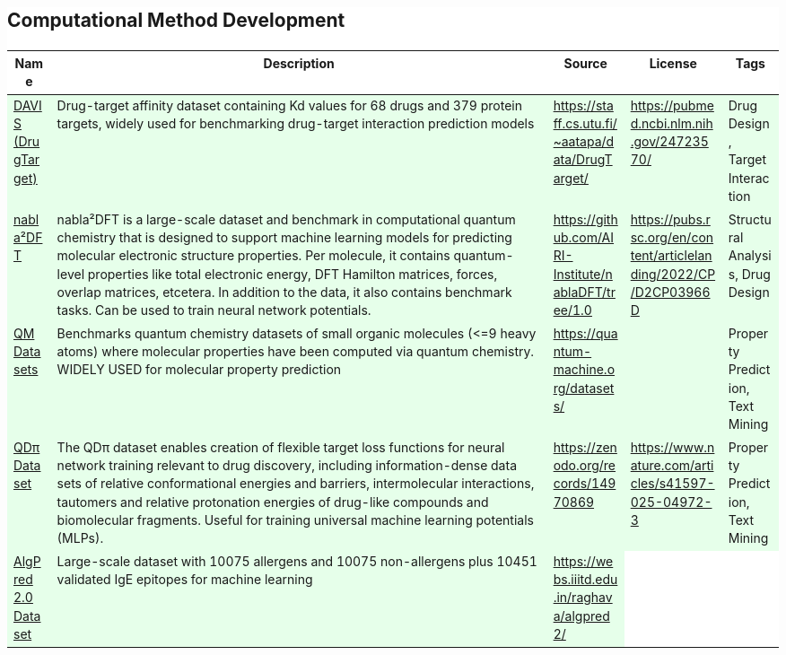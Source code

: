 ## Computational Method Development

<table>
  <thead>
    <tr>
      <th class="name">Name</th>
      <th class="description">Description</th>
      <th class="source">Source</th>
      <th class="license">License</th>
      <th class="tags">Tags</th>
    </tr>
  </thead>
  <tbody>
    <tr style="background-color:#e6ffea">
      <td><a href="https://pubmed.ncbi.nlm.nih.gov/24723570/">DAVIS (DrugTarget)</a></td>
      <td class="plain">Drug-target affinity dataset containing Kd values for 68 drugs and 379 protein targets, widely used for benchmarking drug-target interaction prediction models</td>
      <td><a href="https://staff.cs.utu.fi/~aatapa/data/DrugTarget/">https://staff.cs.utu.fi/~aatapa/data/DrugTarget/</a></td>
      <td><a href="https://pubmed.ncbi.nlm.nih.gov/24723570/">https://pubmed.ncbi.nlm.nih.gov/24723570/</a></td>
      <td class="plain">Drug Design, Target Interaction</td>
    </tr>
    <tr style="background-color:#e6ffea">
      <td><a href="https://pubs.rsc.org/en/content/articlelanding/2022/CP/D2CP03966D">nabla²DFT</a></td>
      <td class="plain">nabla²DFT is a large-scale dataset and benchmark in computational quantum chemistry that is designed to support machine learning models for predicting molecular electronic structure properties. Per molecule, it contains quantum-level properties like total electronic energy, DFT Hamilton matrices, forces, overlap matrices, etcetera. In addition to the data, it also contains benchmark tasks. Can be used to train neural network potentials.</td>
      <td><a href="https://github.com/AIRI-Institute/nablaDFT/tree/1.0">https://github.com/AIRI-Institute/nablaDFT/tree/1.0</a></td>
      <td><a href="https://pubs.rsc.org/en/content/articlelanding/2022/CP/D2CP03966D">https://pubs.rsc.org/en/content/articlelanding/2022/CP/D2CP03966D</a></td>
      <td class="plain">Structural Analysis, Drug Design</td>
    </tr>
    <tr style="background-color:#e6ffea">
      <td><a href="https://quantum-machine.org/datasets/">QM Datasets</a></td>
      <td class="plain">Benchmarks quantum chemistry datasets of small organic molecules (&lt;=9 heavy atoms) where molecular properties have been computed via quantum chemistry. WIDELY USED for molecular property prediction</td>
      <td><a href="https://quantum-machine.org/datasets/">https://quantum-machine.org/datasets/</a></td>
      <td class="plain"></td>
      <td class="plain">Property Prediction, Text Mining</td>
    </tr>
    <tr style="background-color:#e6ffea">
      <td><a href="https://www.nature.com/articles/s41597-025-04972-3">QDπ Dataset</a></td>
      <td class="plain">The QDπ dataset enables creation of flexible target loss functions for neural network training relevant to drug discovery, including information-dense data sets of relative conformational energies and barriers, intermolecular interactions, tautomers and relative protonation energies of drug-like compounds and biomolecular fragments. Useful for training universal machine learning potentials (MLPs).</td>
      <td><a href="https://zenodo.org/records/14970869">https://zenodo.org/records/14970869</a></td>
      <td><a href="https://www.nature.com/articles/s41597-025-04972-3">https://www.nature.com/articles/s41597-025-04972-3</a></td>
      <td class="plain">Property Prediction, Text Mining</td>
    </tr>
    <tr style="background-color:#e6ffea">
      <td><a href="https://pubmed.ncbi.nlm.nih.gov/33201237/">AlgPred 2.0 Dataset</a></td>
      <td class="plain">Large-scale dataset with 10075 allergens and 10075 non-allergens plus 10451 validated IgE epitopes for machine learning</td>
      <td><a href="https://webs.iiitd.edu.in/raghava/algpred2/">https://webs.iiitd.edu.in/raghava/algpred2/</a></td>